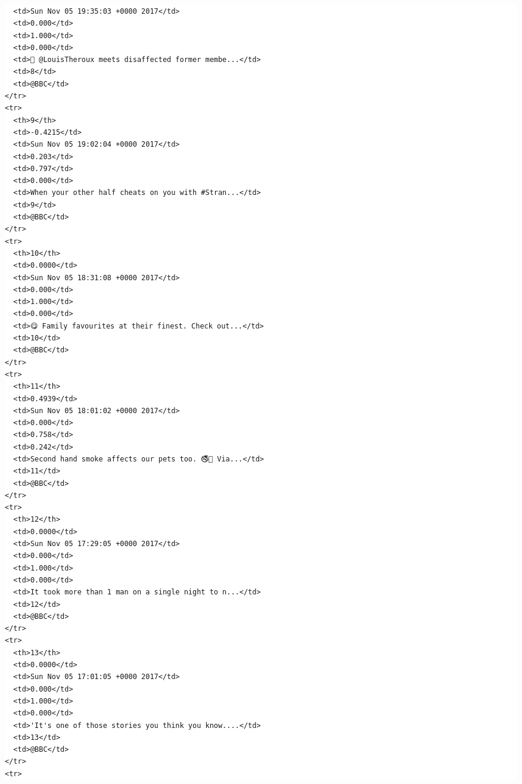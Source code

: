       <td>Sun Nov 05 19:35:03 +0000 2017</td>
      <td>0.000</td>
      <td>1.000</td>
      <td>0.000</td>
      <td>🎥 @LouisTheroux meets disaffected former membe...</td>
      <td>8</td>
      <td>@BBC</td>
    </tr>
    <tr>
      <th>9</th>
      <td>-0.4215</td>
      <td>Sun Nov 05 19:02:04 +0000 2017</td>
      <td>0.203</td>
      <td>0.797</td>
      <td>0.000</td>
      <td>When your other half cheats on you with #Stran...</td>
      <td>9</td>
      <td>@BBC</td>
    </tr>
    <tr>
      <th>10</th>
      <td>0.0000</td>
      <td>Sun Nov 05 18:31:08 +0000 2017</td>
      <td>0.000</td>
      <td>1.000</td>
      <td>0.000</td>
      <td>😋 Family favourites at their finest. Check out...</td>
      <td>10</td>
      <td>@BBC</td>
    </tr>
    <tr>
      <th>11</th>
      <td>0.4939</td>
      <td>Sun Nov 05 18:01:02 +0000 2017</td>
      <td>0.000</td>
      <td>0.758</td>
      <td>0.242</td>
      <td>Second hand smoke affects our pets too. 🚭🐶 Via...</td>
      <td>11</td>
      <td>@BBC</td>
    </tr>
    <tr>
      <th>12</th>
      <td>0.0000</td>
      <td>Sun Nov 05 17:29:05 +0000 2017</td>
      <td>0.000</td>
      <td>1.000</td>
      <td>0.000</td>
      <td>It took more than 1 man on a single night to n...</td>
      <td>12</td>
      <td>@BBC</td>
    </tr>
    <tr>
      <th>13</th>
      <td>0.0000</td>
      <td>Sun Nov 05 17:01:05 +0000 2017</td>
      <td>0.000</td>
      <td>1.000</td>
      <td>0.000</td>
      <td>'It's one of those stories you think you know....</td>
      <td>13</td>
      <td>@BBC</td>
    </tr>
    <tr>